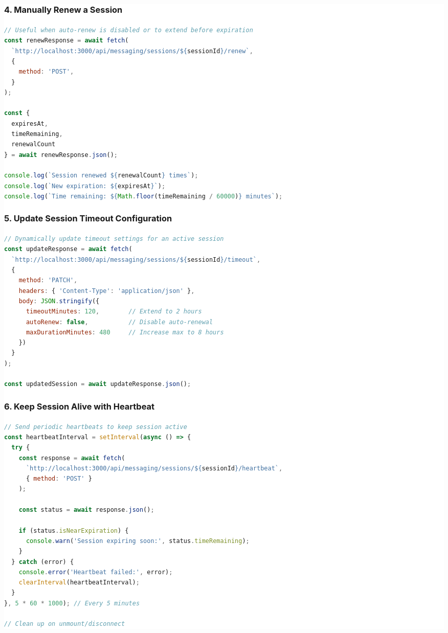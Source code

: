 ### 4. Manually Renew a Session

```javascript
// Useful when auto-renew is disabled or to extend before expiration
const renewResponse = await fetch(
  `http://localhost:3000/api/messaging/sessions/${sessionId}/renew`,
  {
    method: 'POST',
  }
);

const { 
  expiresAt, 
  timeRemaining, 
  renewalCount 
} = await renewResponse.json();

console.log(`Session renewed ${renewalCount} times`);
console.log(`New expiration: ${expiresAt}`);
console.log(`Time remaining: ${Math.floor(timeRemaining / 60000)} minutes`);
```

### 5. Update Session Timeout Configuration

```javascript
// Dynamically update timeout settings for an active session
const updateResponse = await fetch(
  `http://localhost:3000/api/messaging/sessions/${sessionId}/timeout`,
  {
    method: 'PATCH',
    headers: { 'Content-Type': 'application/json' },
    body: JSON.stringify({
      timeoutMinutes: 120,        // Extend to 2 hours
      autoRenew: false,           // Disable auto-renewal
      maxDurationMinutes: 480     // Increase max to 8 hours
    })
  }
);

const updatedSession = await updateResponse.json();
```

### 6. Keep Session Alive with Heartbeat

```javascript
// Send periodic heartbeats to keep session active
const heartbeatInterval = setInterval(async () => {
  try {
    const response = await fetch(
      `http://localhost:3000/api/messaging/sessions/${sessionId}/heartbeat`,
      { method: 'POST' }
    );
    
    const status = await response.json();
    
    if (status.isNearExpiration) {
      console.warn('Session expiring soon:', status.timeRemaining);
    }
  } catch (error) {
    console.error('Heartbeat failed:', error);
    clearInterval(heartbeatInterval);
  }
}, 5 * 60 * 1000); // Every 5 minutes

// Clean up on unmount/disconnect
```